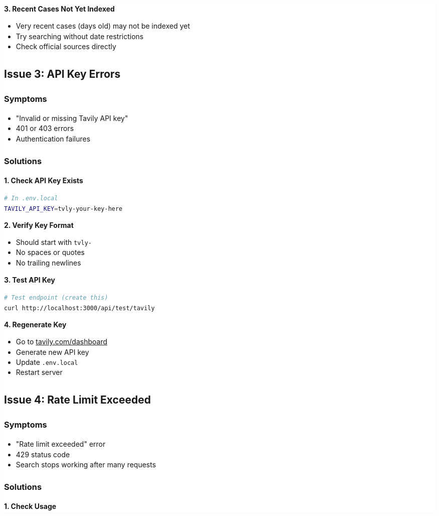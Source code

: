 **3. Recent Cases Not Yet Indexed**

- Very recent cases (days old) may not be indexed yet
- Try searching without date restrictions
- Check official sources directly

## Issue 3: API Key Errors

### Symptoms

- "Invalid or missing Tavily API key"
- 401 or 403 errors
- Authentication failures

### Solutions

**1. Check API Key Exists**

```bash
# In .env.local
TAVILY_API_KEY=tvly-your-key-here
```

**2. Verify Key Format**

- Should start with `tvly-`
- No spaces or quotes
- No trailing newlines

**3. Test API Key**

```bash
# Test endpoint (create this)
curl http://localhost:3000/api/test/tavily
```

**4. Regenerate Key**

- Go to [tavily.com/dashboard](https://tavily.com/dashboard)
- Generate new API key
- Update `.env.local`
- Restart server

## Issue 4: Rate Limit Exceeded

### Symptoms

- "Rate limit exceeded" error
- 429 status code
- Search stops working after many requests

### Solutions

**1. Check Usage**
